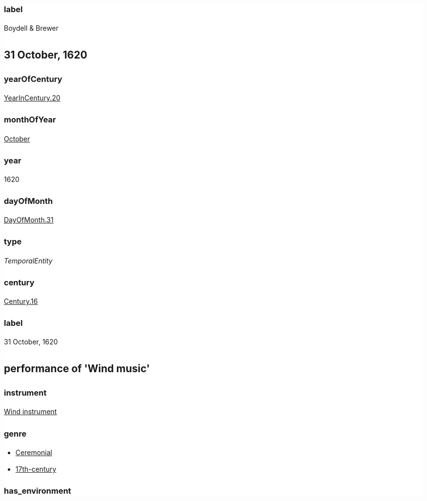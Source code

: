 ### label


Boydell & Brewer

## 31 October, 1620

### yearOfCentury


[YearInCentury.20](#YearInCentury.20)

### monthOfYear


[October](#October)

### year


1620

### dayOfMonth


[DayOfMonth.31](#DayOfMonth.31)

### type


*TemporalEntity*

### century


[Century.16](#Century.16)

### label


31 October, 1620

## performance of 'Wind music'

### instrument


[Wind instrument](#Wind-instrument)

### genre

 - [Ceremonial](#Ceremonial)

 - [17th-century](#17th-century)

### has_environment
